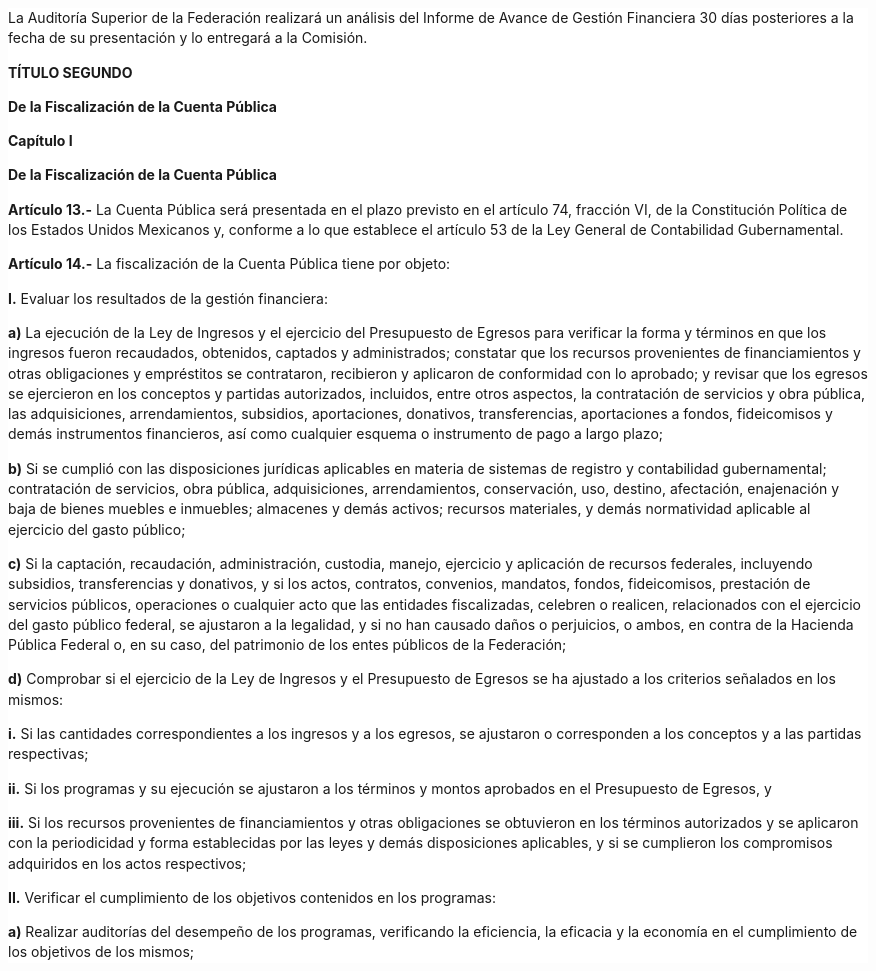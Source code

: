 La Auditoría Superior de la Federación realizará un análisis del Informe de Avance de Gestión Financiera 30 días posteriores a la fecha de su presentación y lo entregará a la Comisión.

**TÍTULO SEGUNDO**

**De la Fiscalización de la Cuenta Pública**

**Capítulo I**

**De la Fiscalización de la Cuenta Pública**

**Artículo 13.-** La Cuenta Pública será presentada en el plazo previsto en el artículo 74, fracción VI, de la Constitución Política de los Estados Unidos Mexicanos y, conforme a lo que establece el artículo 53 de la Ley General de Contabilidad Gubernamental.

**Artículo 14.-** La fiscalización de la Cuenta Pública tiene por objeto:

**I.** Evaluar los resultados de la gestión financiera:

**a)** La ejecución de la Ley de Ingresos y el ejercicio del Presupuesto de Egresos para verificar la forma y términos en que los ingresos fueron recaudados, obtenidos, captados y administrados; constatar que los recursos provenientes de financiamientos y otras obligaciones y empréstitos se contrataron, recibieron y aplicaron de conformidad con lo aprobado; y revisar que los egresos se ejercieron en los conceptos y partidas autorizados, incluidos, entre otros aspectos, la contratación de servicios y obra pública, las adquisiciones, arrendamientos, subsidios, aportaciones, donativos, transferencias, aportaciones a fondos, fideicomisos y demás instrumentos financieros, así como cualquier esquema o instrumento de pago a largo plazo;

**b)** Si se cumplió con las disposiciones jurídicas aplicables en materia de sistemas de registro y contabilidad gubernamental; contratación de servicios, obra pública, adquisiciones, arrendamientos, conservación, uso, destino, afectación, enajenación y baja de bienes muebles e inmuebles; almacenes y demás activos; recursos materiales, y demás normatividad aplicable al ejercicio del gasto público;

**c)** Si la captación, recaudación, administración, custodia, manejo, ejercicio y aplicación de recursos federales, incluyendo subsidios, transferencias y donativos, y si los actos, contratos, convenios, mandatos, fondos, fideicomisos, prestación de servicios públicos, operaciones o cualquier acto que las entidades fiscalizadas, celebren o realicen, relacionados con el ejercicio del gasto público federal, se ajustaron a la legalidad, y si no han causado daños o perjuicios, o ambos, en contra de la Hacienda Pública Federal o, en su caso, del patrimonio de los entes públicos de la Federación;

**d)** Comprobar si el ejercicio de la Ley de Ingresos y el Presupuesto de Egresos se ha ajustado a los criterios señalados en los mismos:

**i.** Si las cantidades correspondientes a los ingresos y a los egresos, se ajustaron o corresponden a los conceptos y a las partidas respectivas;

**ii.** Si los programas y su ejecución se ajustaron a los términos y montos aprobados en el Presupuesto de Egresos, y

**iii.** Si los recursos provenientes de financiamientos y otras obligaciones se obtuvieron en los términos autorizados y se aplicaron con la periodicidad y forma establecidas por las leyes y demás disposiciones aplicables, y si se cumplieron los compromisos adquiridos en los actos respectivos;

**II.** Verificar el cumplimiento de los objetivos contenidos en los programas:

**a)** Realizar auditorías del desempeño de los programas, verificando la eficiencia, la eficacia y la economía en el cumplimiento de los objetivos de los mismos;
